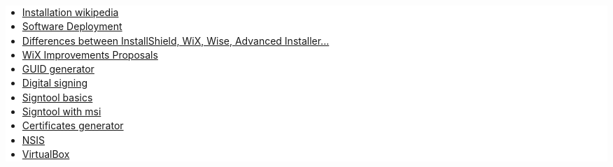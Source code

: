- [Installation wikipedia](https://en.wikipedia.org/wiki/Installation_(computer_programs))
- [Software Deployment](https://www.sumologic.com/glossary/software-deployment/)
- [Differences between InstallShield, WiX, Wise, Advanced Installer...](https://stackoverflow.com/questions/1544292/what-installation-product-to-use-installshield-wix-wise-advanced-installer/1546941#1546941)
- [WiX Improvements Proposals](https://wixtoolset.org/development/wips/)
- [GUID generator](https://www.guidgenerator.com/online-guid-generator.aspx)
- [Digital signing](https://docs.microsoft.com/en-us/previous-versions/windows/internet-explorer/ie-developer/platform-apis/ms537361(v=vs.85))
- [Signtool basics](https://docs.microsoft.com/es-es/windows/win32/seccrypto/signtool)
- [Signtool with msi](https://docs.microsoft.com/en-us/previous-versions/visualstudio/visual-studio-2010/ee290833(v=vs.100))
- [Certificates generator](https://certificatetools.com/)
- [NSIS](https://nsis.sourceforge.io/Main_Page)
- [VirtualBox](https://www.virtualbox.org/wiki/Downloads)

